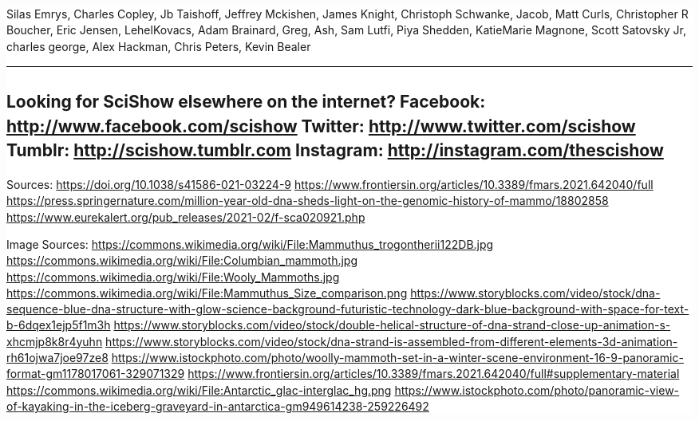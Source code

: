 Silas Emrys, Charles Copley, Jb Taishoff, Jeffrey Mckishen, James Knight, Christoph Schwanke, Jacob, Matt Curls, Christopher R Boucher, Eric Jensen, LehelKovacs, Adam Brainard, Greg, Ash, Sam Lutfi, Piya Shedden, KatieMarie Magnone, Scott Satovsky Jr, charles george, Alex Hackman, Chris Peters, Kevin Bealer

----------
Looking for SciShow elsewhere on the internet?
Facebook: http://www.facebook.com/scishow
Twitter: http://www.twitter.com/scishow
Tumblr: http://scishow.tumblr.com
Instagram: http://instagram.com/thescishow
----------
Sources:
https://doi.org/10.1038/s41586-021-03224-9 
https://www.frontiersin.org/articles/10.3389/fmars.2021.642040/full 
https://press.springernature.com/million-year-old-dna-sheds-light-on-the-genomic-history-of-mammo/18802858  
https://www.eurekalert.org/pub_releases/2021-02/f-sca020921.php 

Image Sources:
https://commons.wikimedia.org/wiki/File:Mammuthus_trogontherii122DB.jpg
https://commons.wikimedia.org/wiki/File:Columbian_mammoth.jpg
https://commons.wikimedia.org/wiki/File:Wooly_Mammoths.jpg
https://commons.wikimedia.org/wiki/File:Mammuthus_Size_comparison.png
https://www.storyblocks.com/video/stock/dna-sequence-blue-dna-structure-with-glow-science-background-futuristic-technology-dark-blue-background-with-space-for-text-b-6dqex1ejp5f1m3h
https://www.storyblocks.com/video/stock/double-helical-structure-of-dna-strand-close-up-animation-s-xhcmjp8k8r4yuhn
https://www.storyblocks.com/video/stock/dna-strand-is-assembled-from-different-elements-3d-animation-rh61ojwa7joe97ze8
https://www.istockphoto.com/photo/woolly-mammoth-set-in-a-winter-scene-environment-16-9-panoramic-format-gm1178017061-329071329
https://www.frontiersin.org/articles/10.3389/fmars.2021.642040/full#supplementary-material
https://commons.wikimedia.org/wiki/File:Antarctic_glac-interglac_hg.png
https://www.istockphoto.com/photo/panoramic-view-of-kayaking-in-the-iceberg-graveyard-in-antarctica-gm949614238-259226492

